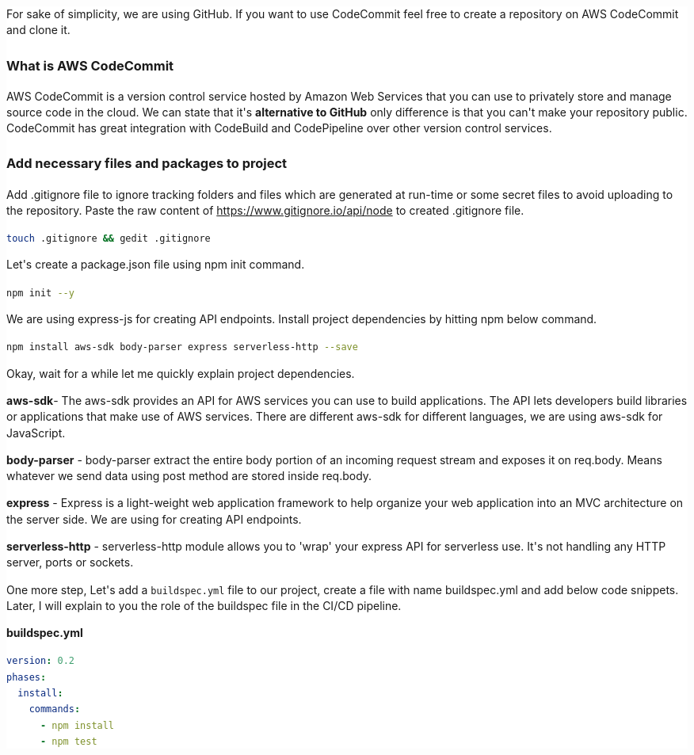 For sake of simplicity, we are using GitHub. If you want to use CodeCommit feel free to create a repository on AWS CodeCommit and clone it.

### What is AWS CodeCommit

AWS CodeCommit is a version control service hosted by Amazon Web Services that you can use to privately store and manage source code in the cloud. We can state that it's **alternative to GitHub** only difference is that you can't make your repository public. CodeCommit has great integration with CodeBuild and CodePipeline over other version control services.

### Add necessary files and packages to project

Add .gitignore file to ignore tracking folders and files which are generated at run-time or some secret files to avoid uploading to the repository. Paste the raw content of <https://www.gitignore.io/api/node> to created .gitignore file.

```bash
touch .gitignore && gedit .gitignore
```

Let's create a package.json file using npm init command.

```bash
npm init --y
```

We are using express-js for creating API endpoints. Install project dependencies by hitting npm below command.

```bash
npm install aws-sdk body-parser express serverless-http --save
```

Okay, wait for a while let me quickly explain project dependencies.

**aws-sdk**- The aws-sdk provides an API for AWS services you can use to build applications. The API lets developers build libraries or applications that make use of AWS services. There are different aws-sdk for different languages, we are using aws-sdk for JavaScript.

**body-parser** - body-parser extract the entire body portion of an incoming request stream and exposes it on req.body. Means whatever we send data using post method are stored inside req.body.

**express** - Express is a light-weight web application framework to help organize your web application into an MVC architecture on the server side. We are using for creating API endpoints.

**serverless-http** - serverless-http module allows you to 'wrap' your express API for serverless use. It's not handling any HTTP server, ports or sockets.

One more step, Let's add a `buildspec.yml` file to our project, create a file with name buildspec.yml and add below code snippets. Later, I will explain to you the role of the buildspec file in the CI/CD pipeline.

**buildspec.yml**

```yml
version: 0.2
phases:
  install:
    commands:
      - npm install
      - npm test
```
